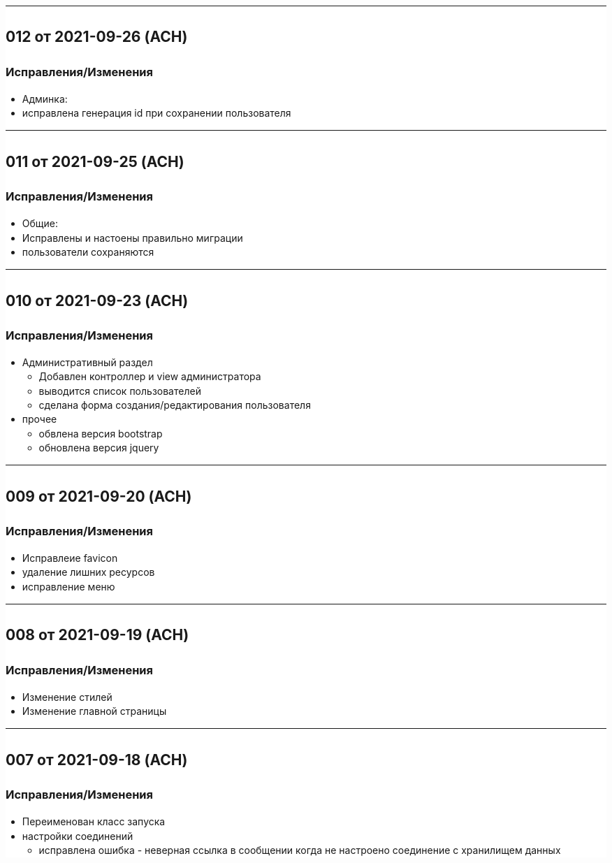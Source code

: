 ***
## 012 от 2021-09-26 (ACH)
### Исправления/Изменения
-  Админка: 
  - исправлена генерация id при сохранении пользователя
  
***

## 011 от 2021-09-25 (ACH)
### Исправления/Изменения
-  Общие: 
  - Исправлены и настоены правильно миграции
  - пользователи сохраняются

***
## 010 от 2021-09-23 (ACH)
### Исправления/Изменения
- Административный раздел 
  - Добавлен контроллер и view администратора
  - выводится список пользователей
  - сделана форма создания/редактирования пользователя
- прочее
  - обвлена версия bootstrap
  - обновлена версия jquery  

***
## 009 от 2021-09-20 (ACH)
### Исправления/Изменения
- Исправлеие favicon
- удаление лишних ресурсов
- исправление меню

***
## 008 от 2021-09-19 (ACH)
### Исправления/Изменения
- Изменение стилей
- Изменение главной страницы

***
## 007 от 2021-09-18 (ACH)
### Исправления/Изменения
- Переименован класс запуска
- настройки соединений
  - исправлена ошибка - неверная ссылка в сообщении когда не настроено соединение с хранилищем данных
